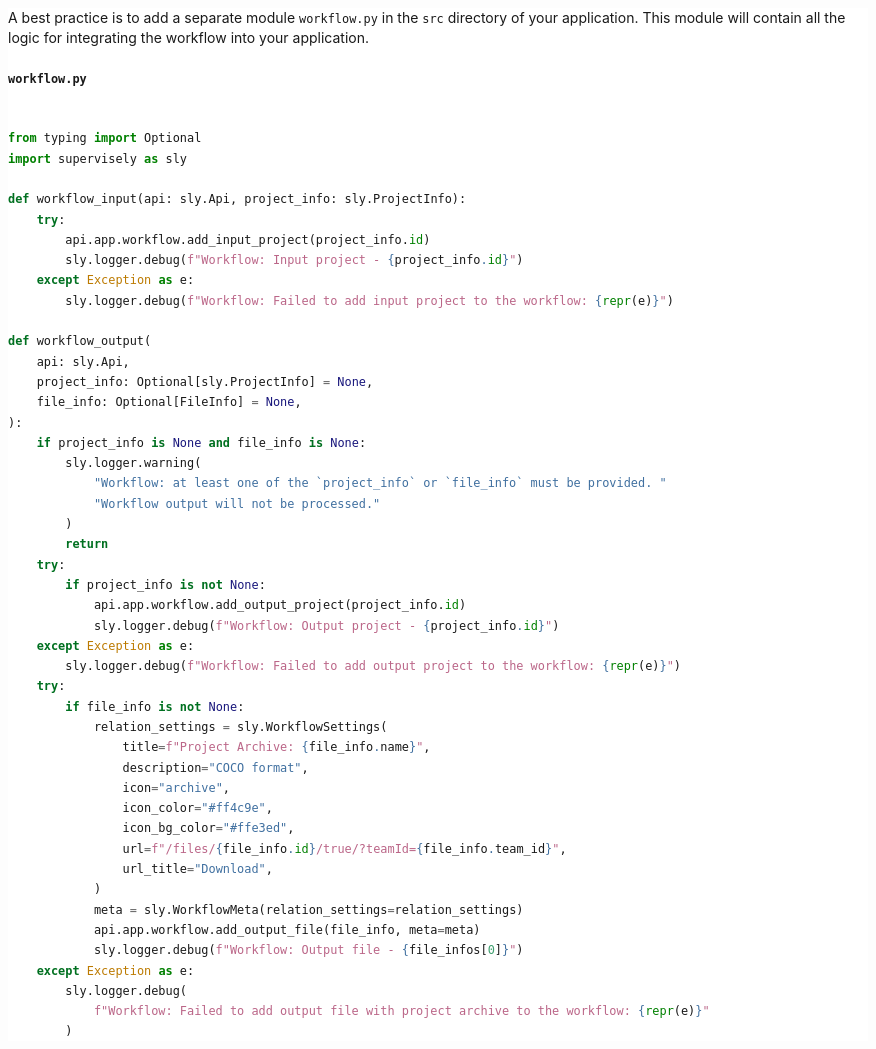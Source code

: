 A best practice is to add a separate module `workflow.py` in the `src` directory of your application. This module will contain all the logic for integrating the workflow into your application.

#### `workflow.py`

```python

from typing import Optional
import supervisely as sly

def workflow_input(api: sly.Api, project_info: sly.ProjectInfo):
    try:
        api.app.workflow.add_input_project(project_info.id)
        sly.logger.debug(f"Workflow: Input project - {project_info.id}")
    except Exception as e:
        sly.logger.debug(f"Workflow: Failed to add input project to the workflow: {repr(e)}")

def workflow_output(
    api: sly.Api,
    project_info: Optional[sly.ProjectInfo] = None,
    file_info: Optional[FileInfo] = None,
):
    if project_info is None and file_info is None:
        sly.logger.warning(
            "Workflow: at least one of the `project_info` or `file_info` must be provided. "
            "Workflow output will not be processed."
        )
        return
    try:
        if project_info is not None:
            api.app.workflow.add_output_project(project_info.id)
            sly.logger.debug(f"Workflow: Output project - {project_info.id}")
    except Exception as e:
        sly.logger.debug(f"Workflow: Failed to add output project to the workflow: {repr(e)}")
    try:
        if file_info is not None:
            relation_settings = sly.WorkflowSettings(
                title=f"Project Archive: {file_info.name}",
                description="COCO format",
                icon="archive",
                icon_color="#ff4c9e",
                icon_bg_color="#ffe3ed",
                url=f"/files/{file_info.id}/true/?teamId={file_info.team_id}",
                url_title="Download",
            )
            meta = sly.WorkflowMeta(relation_settings=relation_settings)
            api.app.workflow.add_output_file(file_info, meta=meta)
            sly.logger.debug(f"Workflow: Output file - {file_infos[0]}")
    except Exception as e:
        sly.logger.debug(
            f"Workflow: Failed to add output file with project archive to the workflow: {repr(e)}"
        )
```
